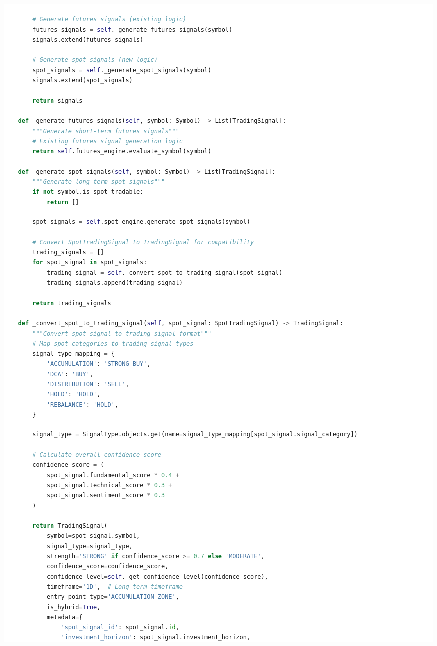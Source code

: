 ```python
        
        # Generate futures signals (existing logic)
        futures_signals = self._generate_futures_signals(symbol)
        signals.extend(futures_signals)
        
        # Generate spot signals (new logic)
        spot_signals = self._generate_spot_signals(symbol)
        signals.extend(spot_signals)
        
        return signals
    
    def _generate_futures_signals(self, symbol: Symbol) -> List[TradingSignal]:
        """Generate short-term futures signals"""
        # Existing futures signal generation logic
        return self.futures_engine.evaluate_symbol(symbol)
    
    def _generate_spot_signals(self, symbol: Symbol) -> List[TradingSignal]:
        """Generate long-term spot signals"""
        if not symbol.is_spot_tradable:
            return []
        
        spot_signals = self.spot_engine.generate_spot_signals(symbol)
        
        # Convert SpotTradingSignal to TradingSignal for compatibility
        trading_signals = []
        for spot_signal in spot_signals:
            trading_signal = self._convert_spot_to_trading_signal(spot_signal)
            trading_signals.append(trading_signal)
        
        return trading_signals
    
    def _convert_spot_to_trading_signal(self, spot_signal: SpotTradingSignal) -> TradingSignal:
        """Convert spot signal to trading signal format"""
        # Map spot categories to trading signal types
        signal_type_mapping = {
            'ACCUMULATION': 'STRONG_BUY',
            'DCA': 'BUY',
            'DISTRIBUTION': 'SELL',
            'HOLD': 'HOLD',
            'REBALANCE': 'HOLD',
        }
        
        signal_type = SignalType.objects.get(name=signal_type_mapping[spot_signal.signal_category])
        
        # Calculate overall confidence score
        confidence_score = (
            spot_signal.fundamental_score * 0.4 +
            spot_signal.technical_score * 0.3 +
            spot_signal.sentiment_score * 0.3
        )
        
        return TradingSignal(
            symbol=spot_signal.symbol,
            signal_type=signal_type,
            strength='STRONG' if confidence_score >= 0.7 else 'MODERATE',
            confidence_score=confidence_score,
            confidence_level=self._get_confidence_level(confidence_score),
            timeframe='1D',  # Long-term timeframe
            entry_point_type='ACCUMULATION_ZONE',
            is_hybrid=True,
            metadata={
                'spot_signal_id': spot_signal.id,
                'investment_horizon': spot_signal.investment_horizon,
```